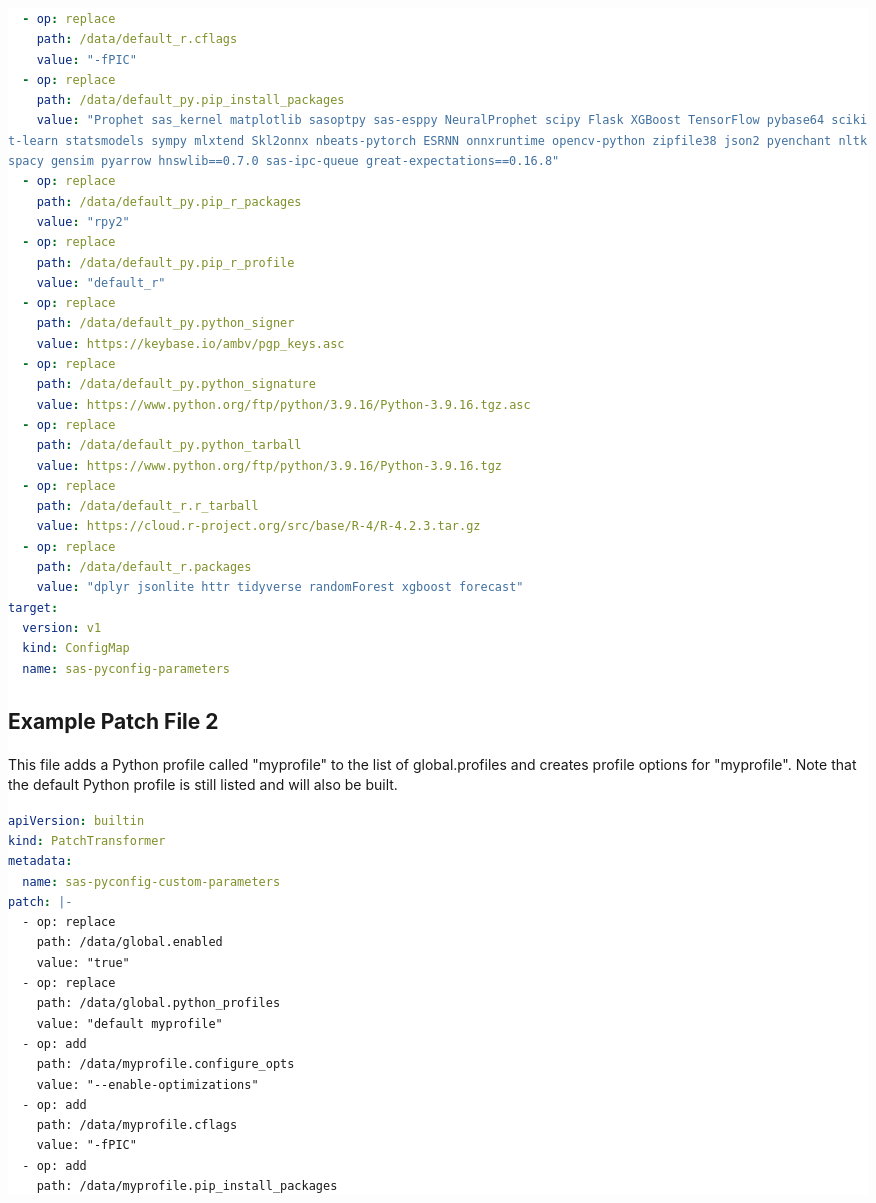 ```yaml
  - op: replace
    path: /data/default_r.cflags
    value: "-fPIC"
  - op: replace
    path: /data/default_py.pip_install_packages
    value: "Prophet sas_kernel matplotlib sasoptpy sas-esppy NeuralProphet scipy Flask XGBoost TensorFlow pybase64 scikit-learn statsmodels sympy mlxtend Skl2onnx nbeats-pytorch ESRNN onnxruntime opencv-python zipfile38 json2 pyenchant nltk spacy gensim pyarrow hnswlib==0.7.0 sas-ipc-queue great-expectations==0.16.8"
  - op: replace
    path: /data/default_py.pip_r_packages
    value: "rpy2"
  - op: replace
    path: /data/default_py.pip_r_profile
    value: "default_r"
  - op: replace
    path: /data/default_py.python_signer
    value: https://keybase.io/ambv/pgp_keys.asc
  - op: replace
    path: /data/default_py.python_signature
    value: https://www.python.org/ftp/python/3.9.16/Python-3.9.16.tgz.asc
  - op: replace
    path: /data/default_py.python_tarball
    value: https://www.python.org/ftp/python/3.9.16/Python-3.9.16.tgz
  - op: replace
    path: /data/default_r.r_tarball
    value: https://cloud.r-project.org/src/base/R-4/R-4.2.3.tar.gz
  - op: replace
    path: /data/default_r.packages
    value: "dplyr jsonlite httr tidyverse randomForest xgboost forecast"
target:
  version: v1
  kind: ConfigMap
  name: sas-pyconfig-parameters
```

## Example Patch File 2

This file adds a Python profile called "myprofile" to the list of global.profiles and creates profile options for "myprofile". Note that the default Python profile is still listed and will also be built.

```yaml
apiVersion: builtin
kind: PatchTransformer
metadata:
  name: sas-pyconfig-custom-parameters
patch: |-
  - op: replace
    path: /data/global.enabled
    value: "true"
  - op: replace
    path: /data/global.python_profiles
    value: "default myprofile"
  - op: add
    path: /data/myprofile.configure_opts
    value: "--enable-optimizations"
  - op: add
    path: /data/myprofile.cflags
    value: "-fPIC"
  - op: add
    path: /data/myprofile.pip_install_packages
```